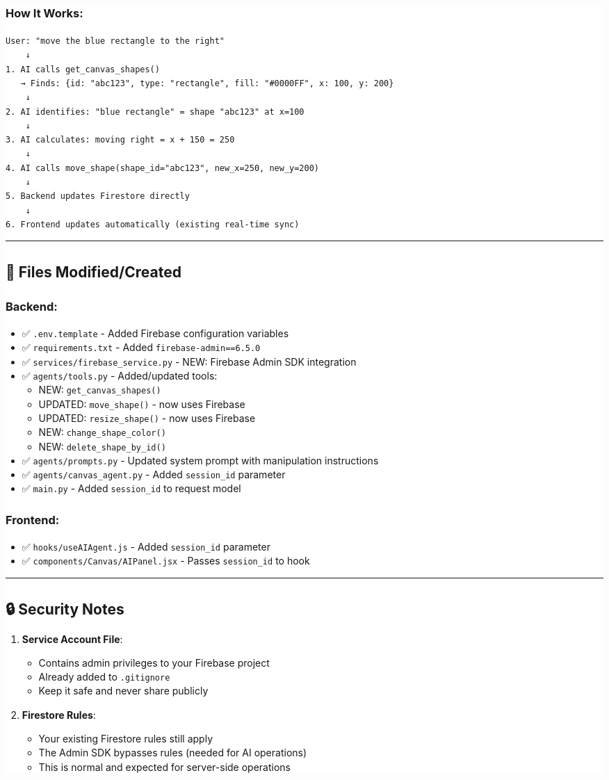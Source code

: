 ### How It Works:

```
User: "move the blue rectangle to the right"
    ↓
1. AI calls get_canvas_shapes()
   → Finds: {id: "abc123", type: "rectangle", fill: "#0000FF", x: 100, y: 200}
    ↓
2. AI identifies: "blue rectangle" = shape "abc123" at x=100
    ↓
3. AI calculates: moving right = x + 150 = 250
    ↓
4. AI calls move_shape(shape_id="abc123", new_x=250, new_y=200)
    ↓
5. Backend updates Firestore directly
    ↓
6. Frontend updates automatically (existing real-time sync)
```

---

## 📁 Files Modified/Created

### Backend:
- ✅ `.env.template` - Added Firebase configuration variables
- ✅ `requirements.txt` - Added `firebase-admin==6.5.0`
- ✅ `services/firebase_service.py` - NEW: Firebase Admin SDK integration
- ✅ `agents/tools.py` - Added/updated tools:
  - NEW: `get_canvas_shapes()`
  - UPDATED: `move_shape()` - now uses Firebase
  - UPDATED: `resize_shape()` - now uses Firebase
  - NEW: `change_shape_color()`
  - NEW: `delete_shape_by_id()`
- ✅ `agents/prompts.py` - Updated system prompt with manipulation instructions
- ✅ `agents/canvas_agent.py` - Added `session_id` parameter
- ✅ `main.py` - Added `session_id` to request model

### Frontend:
- ✅ `hooks/useAIAgent.js` - Added `session_id` parameter
- ✅ `components/Canvas/AIPanel.jsx` - Passes `session_id` to hook

---

## 🔒 Security Notes

1. **Service Account File**:
   - Contains admin privileges to your Firebase project
   - Already added to `.gitignore`
   - Keep it safe and never share publicly

2. **Firestore Rules**:
   - Your existing Firestore rules still apply
   - The Admin SDK bypasses rules (needed for AI operations)
   - This is normal and expected for server-side operations
